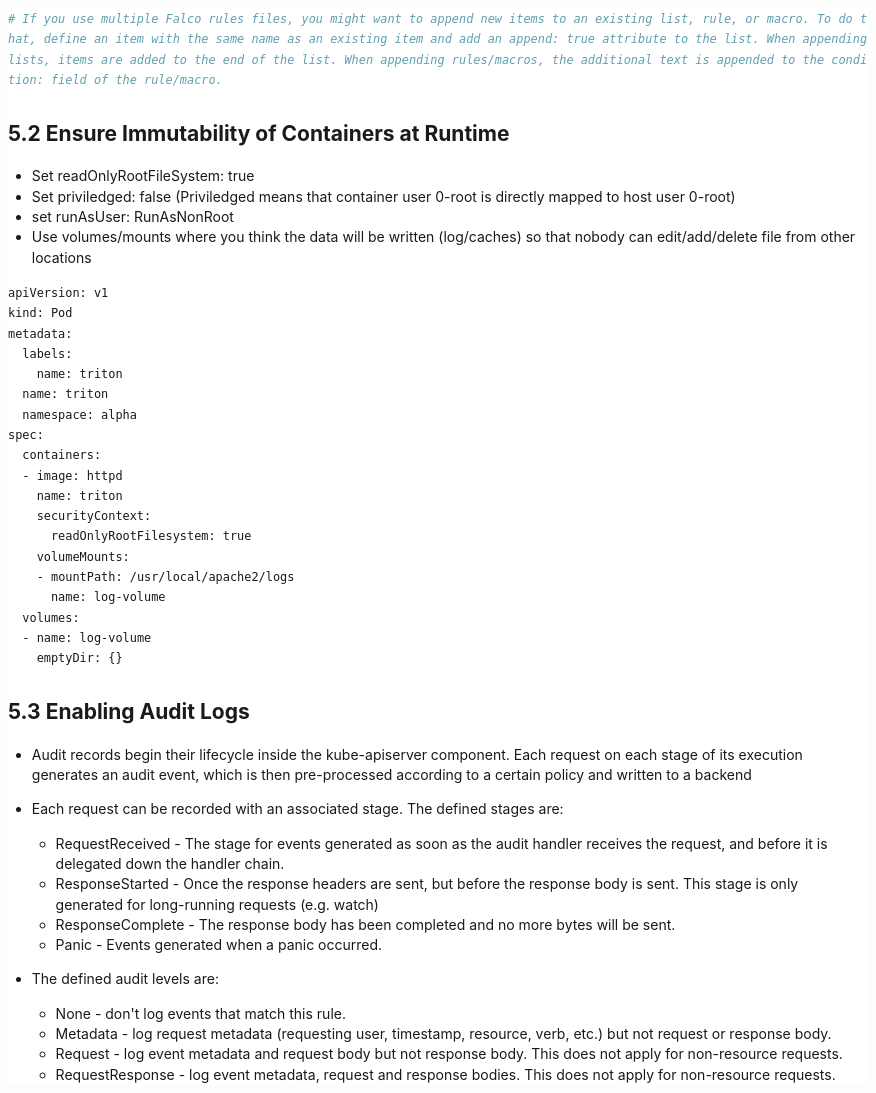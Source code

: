 ```sh
# If you use multiple Falco rules files, you might want to append new items to an existing list, rule, or macro. To do that, define an item with the same name as an existing item and add an append: true attribute to the list. When appending lists, items are added to the end of the list. When appending rules/macros, the additional text is appended to the condition: field of the rule/macro.
```

## 5.2 Ensure Immutability of Containers at Runtime
- Set readOnlyRootFileSystem: true
- Set priviledged: false (Priviledged means that container user 0-root is directly mapped to host user 0-root)
- set runAsUser: RunAsNonRoot
- Use volumes/mounts where you think the data will be written (log/caches) so that nobody can edit/add/delete file from other locations

```sh
apiVersion: v1
kind: Pod
metadata:
  labels:
    name: triton
  name: triton
  namespace: alpha
spec:
  containers:
  - image: httpd
    name: triton
    securityContext:
      readOnlyRootFilesystem: true
    volumeMounts:
    - mountPath: /usr/local/apache2/logs
      name: log-volume
  volumes:
  - name: log-volume
    emptyDir: {}
```

## 5.3 Enabling Audit Logs
- Audit records begin their lifecycle inside the kube-apiserver component. Each request on each stage of its execution generates an audit event, which is then pre-processed according to a certain policy and written to a backend
- Each request can be recorded with an associated stage. The defined stages are:
  - RequestReceived - The stage for events generated as soon as the audit handler receives the request, and before it is delegated down the handler chain.
  - ResponseStarted - Once the response headers are sent, but before the response body is sent. This stage is only generated for long-running requests (e.g. watch)
  - ResponseComplete - The response body has been completed and no more bytes will be sent.
  - Panic - Events generated when a panic occurred.

- The defined audit levels are:
  - None - don't log events that match this rule.
  - Metadata - log request metadata (requesting user, timestamp, resource, verb, etc.) but not request or response body.
  - Request - log event metadata and request body but not response body. This does not apply for non-resource requests.
  - RequestResponse - log event metadata, request and response bodies. This does not apply for non-resource requests.
